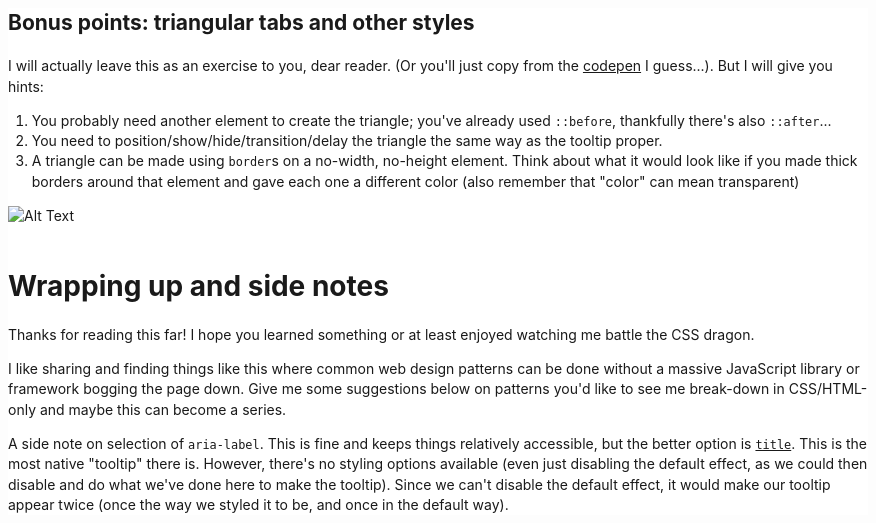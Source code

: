 ## Bonus points: triangular tabs and other styles

I will actually leave this as an exercise to you, dear reader. (Or you'll just copy from the [codepen](https://codepen.io/kallmanation/pen/VwvJQRO) I guess...). But I will give you hints:
1. You probably need another element to create the triangle; you've already used `::before`, thankfully there's also `::after`...
2. You need to position/show/hide/transition/delay the triangle the same way as the tooltip proper.
3. A triangle can be made using `border`s on a no-width, no-height element. Think about what it would look like if you made thick borders around that element and gave each one a different color (also remember that "color" can mean transparent)

![Alt Text](https://cdn.hashnode.com/res/hashnode/image/upload/v1627308875246/YovX-sHOo.png)

# Wrapping up and side notes

Thanks for reading this far! I hope you learned something or at least enjoyed watching me battle the CSS dragon.

I like sharing and finding things like this where common web design patterns can be done without a massive JavaScript library or framework bogging the page down. Give me some suggestions below on patterns you'd like to see me break-down in CSS/HTML-only and maybe this can become a series.

A side note on selection of `aria-label`. This is fine and keeps things relatively accessible, but the better option is [`title`](https://www.w3schools.com/tags/att_title.asp). This is the most native "tooltip" there is. However, there's no styling options available (even just disabling the default effect, as we could then disable and do what we've done here to make the tooltip). Since we can't disable the default effect, it would make our tooltip appear twice (once the way we styled it to be, and once in the default way).